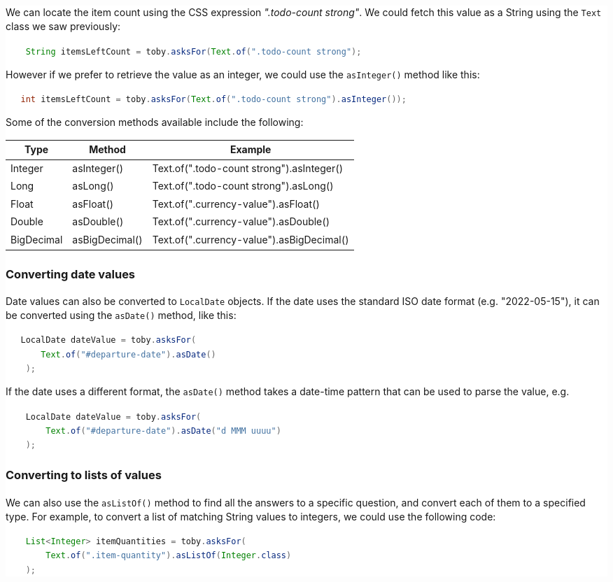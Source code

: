 We can locate the item count using the CSS expression _".todo-count strong"_. We could fetch this value as a String using the `Text` class we saw previously:

```java
    String itemsLeftCount = toby.asksFor(Text.of(".todo-count strong");
```

However if we prefer to retrieve the value as an integer, we could use the `asInteger()` method like this:

```java
   int itemsLeftCount = toby.asksFor(Text.of(".todo-count strong").asInteger());
```

Some of the conversion methods available include the following:

| Type         | Method         | Example     |
| ------------ | -----------    | ----------- |
| Integer      | asInteger()    | Text.of(".todo-count strong").asInteger()    |
| Long         | asLong()       | Text.of(".todo-count strong").asLong()       |
| Float        | asFloat()      | Text.of(".currency-value").asFloat()         |
| Double       | asDouble()     | Text.of(".currency-value").asDouble()        |
| BigDecimal   | asBigDecimal() | Text.of(".currency-value").asBigDecimal() |

### Converting date values
Date values can also be converted to `LocalDate` objects. If the date uses the standard ISO date format (e.g. "2022-05-15"), it can be converted using the `asDate()` method, like this:

```java
   LocalDate dateValue = toby.asksFor(
       Text.of("#departure-date").asDate()
    );
```

If the date uses a different format, the `asDate()` method takes a date-time pattern that can be used to parse the value, e.g.

```java
    LocalDate dateValue = toby.asksFor(
        Text.of("#departure-date").asDate("d MMM uuuu")
    );
```

### Converting to lists of values

We can also use the `asListOf()` method to find all the answers to a specific question, and convert each of them to a specified type. For example, to convert a list of matching String values to integers, we could use the following code:

```java
    List<Integer> itemQuantities = toby.asksFor(
        Text.of(".item-quantity").asListOf(Integer.class)
    );
```
